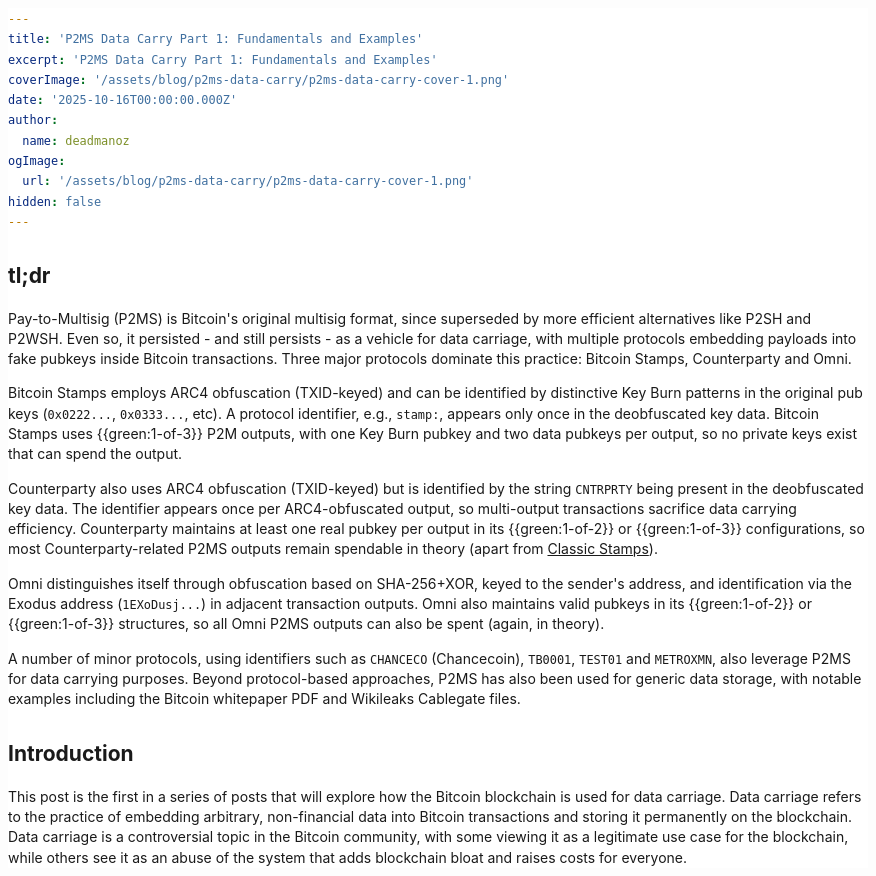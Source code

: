 ```yaml
---
title: 'P2MS Data Carry Part 1: Fundamentals and Examples'
excerpt: 'P2MS Data Carry Part 1: Fundamentals and Examples'
coverImage: '/assets/blog/p2ms-data-carry/p2ms-data-carry-cover-1.png'
date: '2025-10-16T00:00:00.000Z'
author:
  name: deadmanoz
ogImage:
  url: '/assets/blog/p2ms-data-carry/p2ms-data-carry-cover-1.png'
hidden: false
---
```


## tl;dr

Pay-to-Multisig (P2MS) is Bitcoin's original multisig format, since superseded by more efficient alternatives like P2SH and P2WSH.
Even so, it persisted - and still persists - as a vehicle for data carriage, with multiple protocols embedding payloads into fake pubkeys inside Bitcoin transactions.
Three major protocols dominate this practice: Bitcoin Stamps, Counterparty and Omni. 

Bitcoin Stamps employs ARC4 obfuscation (TXID-keyed) and can be identified by distinctive Key Burn patterns in the original pub keys (`0x0222...`, `0x0333...`, etc).
A protocol identifier, e.g., `stamp:`, appears only once in the deobfuscated key data.
Bitcoin Stamps uses {{green:1-of-3}} P2M outputs, with one Key Burn pubkey and two data pubkeys per output, so no private keys exist that can spend the output.

Counterparty also uses ARC4 obfuscation (TXID-keyed) but is identified by the string `CNTRPRTY` being present in the deobfuscated key data.
The identifier appears once per ARC4-obfuscated output, so multi-output transactions sacrifice data carrying efficiency.
Counterparty maintains at least one real pubkey per output in its {{green:1-of-2}} or {{green:1-of-3}} configurations, so most Counterparty-related P2MS outputs remain spendable in theory (apart from [Classic Stamps](#bitcoin-stamps---classic-stamp-image-counterparty-transport)).

Omni distinguishes itself through obfuscation based on SHA-256+XOR, keyed to the sender's address, and identification via the Exodus address (`1EXoDusj...`) in adjacent transaction outputs.
Omni also maintains valid pubkeys in its {{green:1-of-2}} or {{green:1-of-3}} structures, so all Omni P2MS outputs can also be spent (again, in theory).

A number of minor protocols, using identifiers such as `CHANCECO` (Chancecoin), `TB0001`, `TEST01` and `METROXMN`, also leverage P2MS for data carrying purposes.
Beyond protocol-based approaches, P2MS has also been used for generic data storage, with notable examples including the Bitcoin whitepaper PDF and Wikileaks Cablegate files.

## Introduction

This post is the first in a series of posts that will explore how the Bitcoin blockchain is used for data carriage.
Data carriage refers to the practice of embedding arbitrary, non-financial data into Bitcoin transactions and storing it permanently on the blockchain.
Data carriage is a controversial topic in the Bitcoin community, with some viewing it as a legitimate use case for the blockchain, while others see it as an abuse of the system that adds blockchain bloat and raises costs for everyone.
